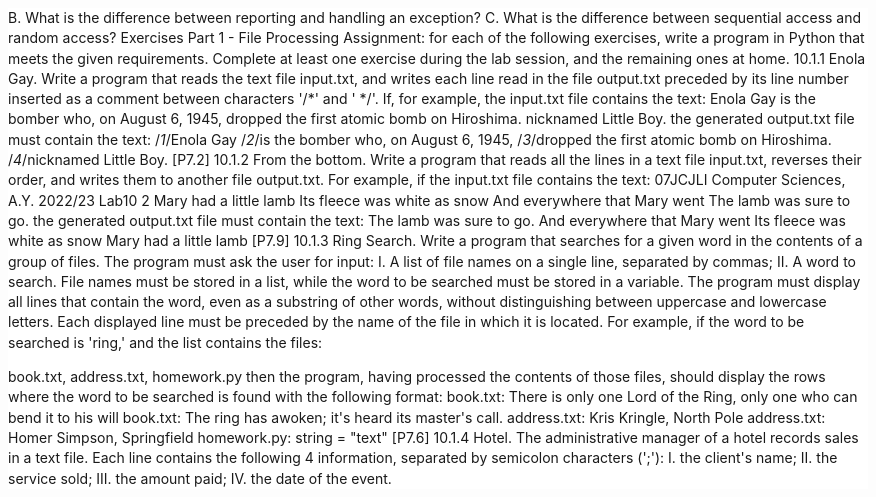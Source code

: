 B. What is the difference between reporting and handling an exception?
C. What is the difference between sequential access and random access?
Exercises
Part 1 - File Processing
Assignment: for each of the following exercises, write a program in Python that meets the given
requirements. Complete at least one exercise during the lab session, and the remaining ones at home.
10.1.1 Enola Gay. Write a program that reads the text file input.txt, and writes each line read in
the file output.txt preceded by its line number inserted as a comment between characters '/*'
and ' */'. If, for example, the input.txt file contains the text:
Enola Gay
is the bomber who, on August 6, 1945,
dropped the first atomic bomb on Hiroshima.
nicknamed Little Boy.
the generated output.txt file must contain the text:
/*1*/Enola Gay
/*2*/is the bomber who, on August 6, 1945,
/*3*/dropped the first atomic bomb on Hiroshima.
/*4*/nicknamed Little Boy.
[P7.2]
10.1.2 From the bottom. Write a program that reads all the lines in a text file input.txt, reverses
their order, and writes them to another file output.txt. For example, if the input.txt file
contains the text: 
07JCJLI Computer Sciences, A.Y. 2022/23 Lab10
2
Mary had a little lamb
Its fleece was white as snow
And everywhere that Mary went
The lamb was sure to go.
the generated output.txt file must contain the text:
The lamb was sure to go.
And everywhere that Mary went
Its fleece was white as snow
Mary had a little lamb
[P7.9]
10.1.3 Ring Search. Write a program that searches for a given word in the contents of a group of
files. The program must ask the user for input:
I. A list of file names on a single line, separated by commas;
II. A word to search.
File names must be stored in a list, while the word to be searched must be stored in a variable. The
program must display all lines that contain the word, even as a substring of other words, without
distinguishing between uppercase and lowercase letters. Each displayed line must be preceded by
the name of the file in which it is located. For example, if the word to be searched is 'ring,' and the
list contains the files:

book.txt, address.txt, homework.py
then the program, having processed the contents of those files, should display the rows where the
word to be searched is found with the following format:
book.txt: There is only one Lord of the Ring, only one who can bend it to
his will
book.txt: The ring has awoken; it's heard its master's call.
address.txt: Kris Kringle, North Pole
address.txt: Homer Simpson, Springfield
homework.py: string = "text"
[P7.6]
10.1.4 Hotel. The administrative manager of a hotel records sales in a text file. Each line contains the
following 4 information, separated by semicolon characters (';'):
I. the client's name;
II. the service sold;
III. the amount paid;
IV. the date of the event.